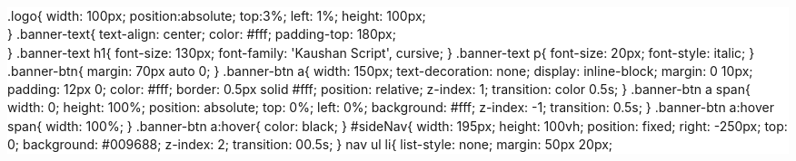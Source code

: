 .logo{
   width: 100px;
   position:absolute;
   top:3%;
   left: 1%;
   height: 100px;     
}
.banner-text{
   text-align: center;
   color: #fff;
   padding-top: 180px;     
}
.banner-text h1{
    font-size: 130px;
    font-family: 'Kaushan Script', cursive;
}
.banner-text p{
    font-size: 20px;
    font-style: italic;
}
.banner-btn{
    margin: 70px auto 0;
}
.banner-btn a{
    width: 150px;
    text-decoration: none;
    display: inline-block;
    margin: 0 10px;
    padding: 12px 0;
    color: #fff;
    border: 0.5px solid #fff;
    position: relative;
    z-index: 1;
    transition: color 0.5s;
}
.banner-btn a span{
    width: 0;
    height: 100%;
    position: absolute;
    top: 0%;
    left: 0%;
    background: #fff;
    z-index: -1;
    transition: 0.5s;
}
.banner-btn a:hover span{
    width: 100%;
}
.banner-btn a:hover{
    color: black;
}
#sideNav{
    width: 195px;
    height: 100vh;
    position: fixed;
    right: -250px;
    top: 0;
    background: #009688;
    z-index: 2;
    transition: 00.5s;
}
nav ul li{
    list-style: none;
    margin: 50px 20px;